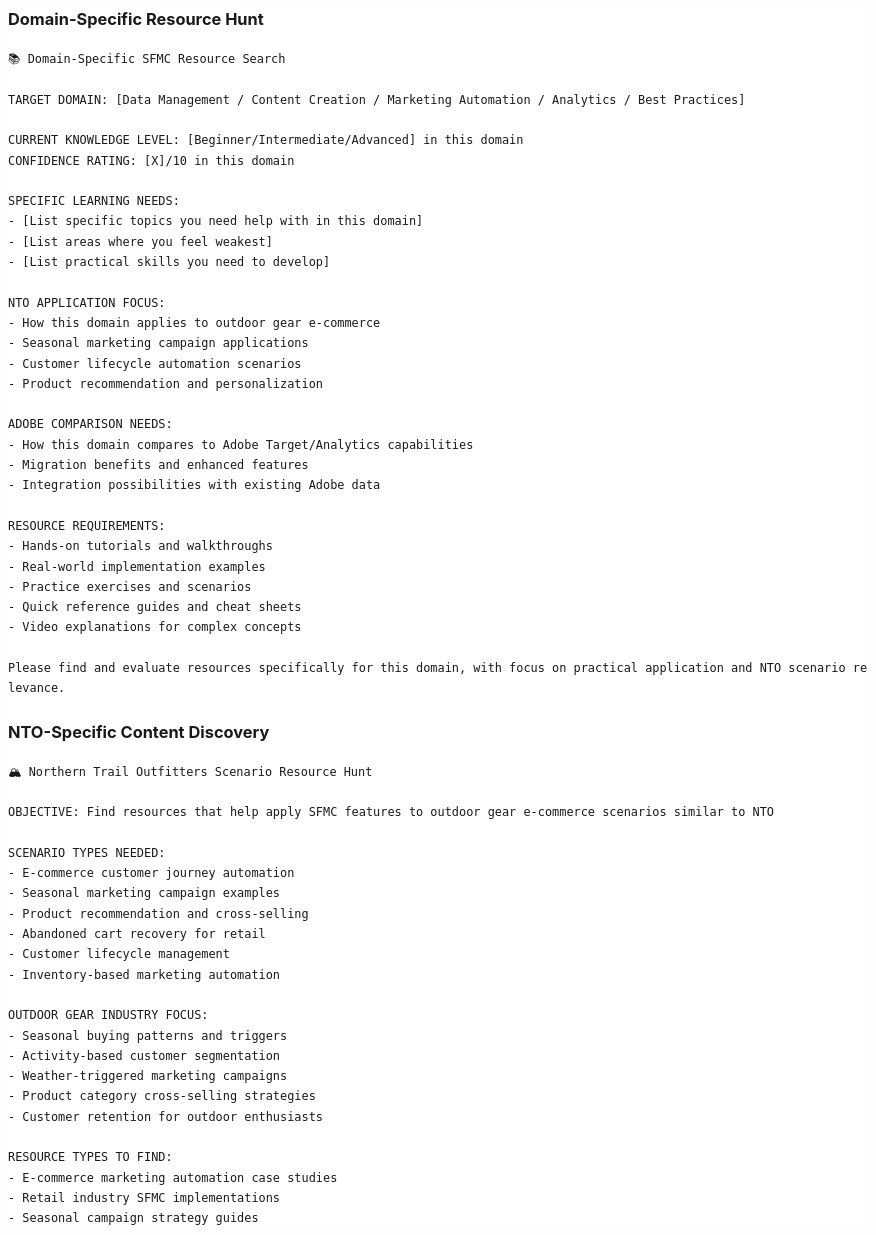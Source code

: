 ### **Domain-Specific Resource Hunt**
```
📚 Domain-Specific SFMC Resource Search

TARGET DOMAIN: [Data Management / Content Creation / Marketing Automation / Analytics / Best Practices]

CURRENT KNOWLEDGE LEVEL: [Beginner/Intermediate/Advanced] in this domain
CONFIDENCE RATING: [X]/10 in this domain

SPECIFIC LEARNING NEEDS:
- [List specific topics you need help with in this domain]
- [List areas where you feel weakest]
- [List practical skills you need to develop]

NTO APPLICATION FOCUS:
- How this domain applies to outdoor gear e-commerce
- Seasonal marketing campaign applications
- Customer lifecycle automation scenarios
- Product recommendation and personalization

ADOBE COMPARISON NEEDS:
- How this domain compares to Adobe Target/Analytics capabilities
- Migration benefits and enhanced features
- Integration possibilities with existing Adobe data

RESOURCE REQUIREMENTS:
- Hands-on tutorials and walkthroughs
- Real-world implementation examples
- Practice exercises and scenarios
- Quick reference guides and cheat sheets
- Video explanations for complex concepts

Please find and evaluate resources specifically for this domain, with focus on practical application and NTO scenario relevance.
```

### **NTO-Specific Content Discovery**
```
🏔️ Northern Trail Outfitters Scenario Resource Hunt

OBJECTIVE: Find resources that help apply SFMC features to outdoor gear e-commerce scenarios similar to NTO

SCENARIO TYPES NEEDED:
- E-commerce customer journey automation
- Seasonal marketing campaign examples
- Product recommendation and cross-selling
- Abandoned cart recovery for retail
- Customer lifecycle management
- Inventory-based marketing automation

OUTDOOR GEAR INDUSTRY FOCUS:
- Seasonal buying patterns and triggers
- Activity-based customer segmentation
- Weather-triggered marketing campaigns
- Product category cross-selling strategies
- Customer retention for outdoor enthusiasts

RESOURCE TYPES TO FIND:
- E-commerce marketing automation case studies
- Retail industry SFMC implementations
- Seasonal campaign strategy guides
```